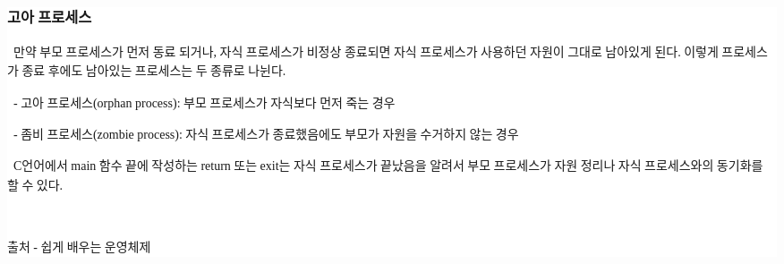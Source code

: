 <h3 data-ke-size="size23"><span style="font-family: 'Noto Serif KR';"><b>고아 프로세스</b></span></h3>
<p data-ke-size="size16"><span style="font-family: 'Noto Serif KR';">&nbsp; 만약 부모 프로세스가 먼저 동료 되거나, 자식 프로세스가 비정상 종료되면 자식 프로세스가 사용하던 자원이 그대로 남아있게 된다. 이렇게 프로세스가 종료 후에도 남아있는 프로세스는 두 종류로 나뉜다.</span></p>
<p data-ke-size="size16"><span style="font-family: 'Noto Serif KR';">&nbsp; - 고아 프로세스(orphan process): 부모 프로세스가 자식보다 먼저 죽는 경우</span></p>
<p data-ke-size="size16"><span style="font-family: 'Noto Serif KR';">&nbsp; - 좀비 프로세스(zombie process): 자식 프로세스가 종료했음에도 부모가 자원을 수거하지 않는 경우</span></p>
<p data-ke-size="size16"><span style="font-family: 'Noto Serif KR';">&nbsp; C언어에서 main 함수 끝에 작성하는 return 또는 exit는 자식 프로세스가 끝났음을 알려서 부모 프로세스가 자원 정리나 자식 프로세스와의 동기화를 할 수 있다.</span></p>
<p data-ke-size="size16">&nbsp;</p>
<p data-ke-size="size16"><span style="font-family: 'Noto Serif KR';">출처 - 쉽게 배우는 운영체제</span></p></div>